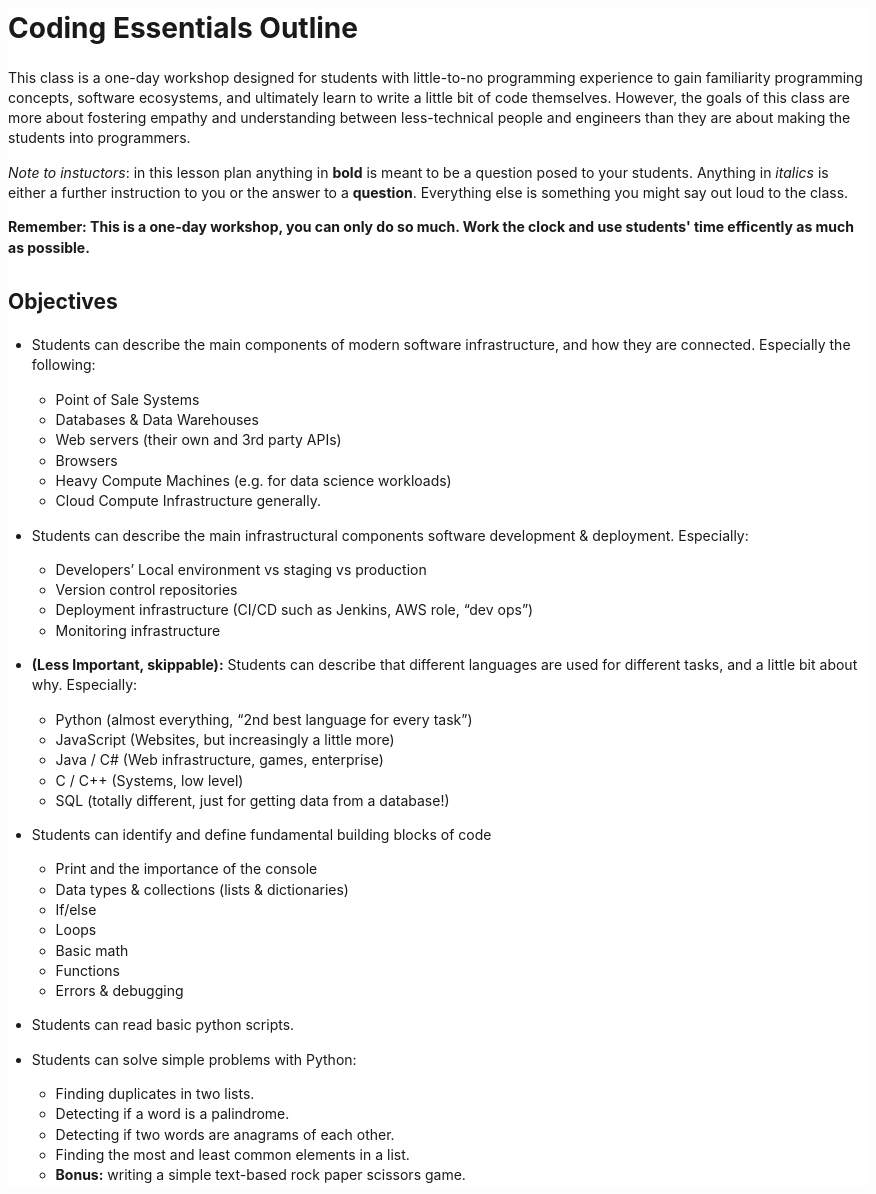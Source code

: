 # Coding Essentials Outline

This class is a one-day workshop designed for students with little-to-no programming experience to gain familiarity programming concepts, software ecosystems, and ultimately learn to write a little bit of code themselves. However, the goals of this class are more about fostering empathy and understanding between less-technical people and engineers than they are about making the students into programmers.

_Note to instuctors_: in this lesson plan anything in **bold** is meant to be a question posed to your students. Anything in _italics_ is either a further instruction to you or the answer to a **question**. Everything else is something you might say out loud to the class.

**Remember: This is a one-day workshop, you can only do so much. Work the clock and use students' time efficently as much as possible.** 

## Objectives

*   Students can describe the main components of modern software infrastructure, and how they are connected. Especially the following:
    *   Point of Sale Systems
    *   Databases & Data Warehouses
    *   Web servers (their own and 3rd party APIs)
    *   Browsers
    *   Heavy Compute Machines (e.g. for data science workloads)
    *   Cloud Compute Infrastructure generally.  

*   Students can describe the main infrastructural components software development & deployment. Especially:
    *   Developers’ Local environment vs staging vs production
    *   Version control repositories
    *   Deployment infrastructure (CI/CD such as Jenkins, AWS role, “dev ops”)
    *   Monitoring infrastructure  

*   **(Less Important, skippable):** Students can describe that different languages are used for different tasks, and a little bit about why. Especially:
    *   Python (almost everything, “2nd best language for every task”)
    *   JavaScript (Websites, but increasingly a little more)
    *   Java / C# (Web infrastructure, games, enterprise)
    *   C / C++ (Systems, low level)
    *   SQL (totally different, just for getting data from a database!)  

*   Students can identify and define fundamental building blocks of code
    *   Print and the importance of the console
    *   Data types & collections (lists & dictionaries)
    *   If/else
    *   Loops
    *   Basic math
    *   Functions
    *   Errors & debugging   

*   Students can read basic python scripts.   

*   Students can solve simple problems with Python:
    *   Finding duplicates in two lists.
    *   Detecting if a word is a palindrome.
    *   Detecting if two words are anagrams of each other.
    *   Finding the most and least common elements in a list.
    *   **Bonus:** writing a simple text-based rock paper scissors game. 
